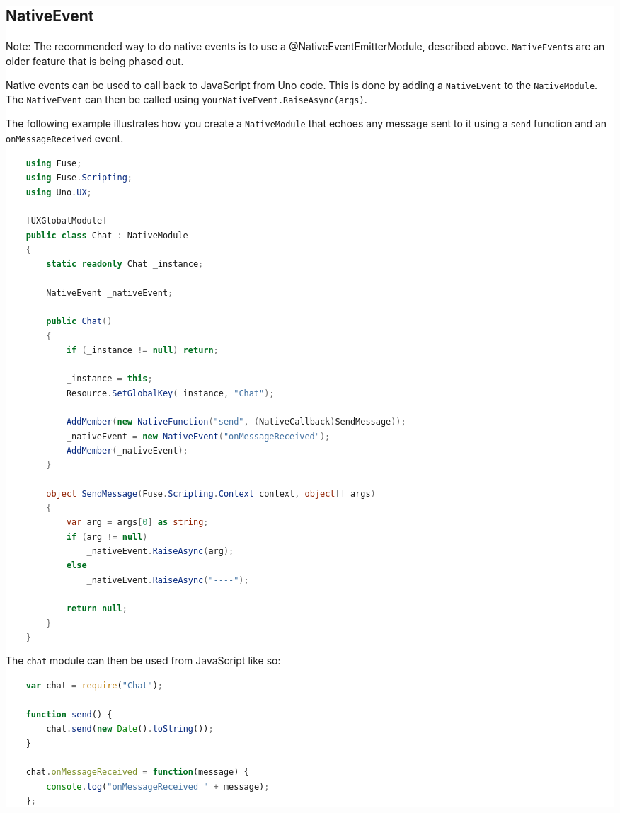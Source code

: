 ## NativeEvent

Note: The recommended way to do native events is to use a @NativeEventEmitterModule, described above. `NativeEvent`s are an older feature that is being phased out.

Native events can be used to call back to JavaScript from Uno code. This is done by adding a `NativeEvent` to the `NativeModule`.
The `NativeEvent` can then be called using `yourNativeEvent.RaiseAsync(args)`.

The following example illustrates how you create a `NativeModule` that echoes any message sent to it using a `send` function and an `onMessageReceived` event.

```csharp
	using Fuse;
	using Fuse.Scripting;
	using Uno.UX;

	[UXGlobalModule]
	public class Chat : NativeModule
	{
		static readonly Chat _instance;

		NativeEvent _nativeEvent;

		public Chat()
		{
			if (_instance != null) return;

			_instance = this;
			Resource.SetGlobalKey(_instance, "Chat");

			AddMember(new NativeFunction("send", (NativeCallback)SendMessage));
			_nativeEvent = new NativeEvent("onMessageReceived");
			AddMember(_nativeEvent);
		}

		object SendMessage(Fuse.Scripting.Context context, object[] args)
		{
			var arg = args[0] as string;
			if (arg != null)
				_nativeEvent.RaiseAsync(arg);
			else
				_nativeEvent.RaiseAsync("----");

			return null;
		}
	}
```

The `chat` module can then be used from JavaScript like so:

```js
	var chat = require("Chat");

	function send() {
	    chat.send(new Date().toString());
	}

	chat.onMessageReceived = function(message) {
	    console.log("onMessageReceived " + message);
	};
```
